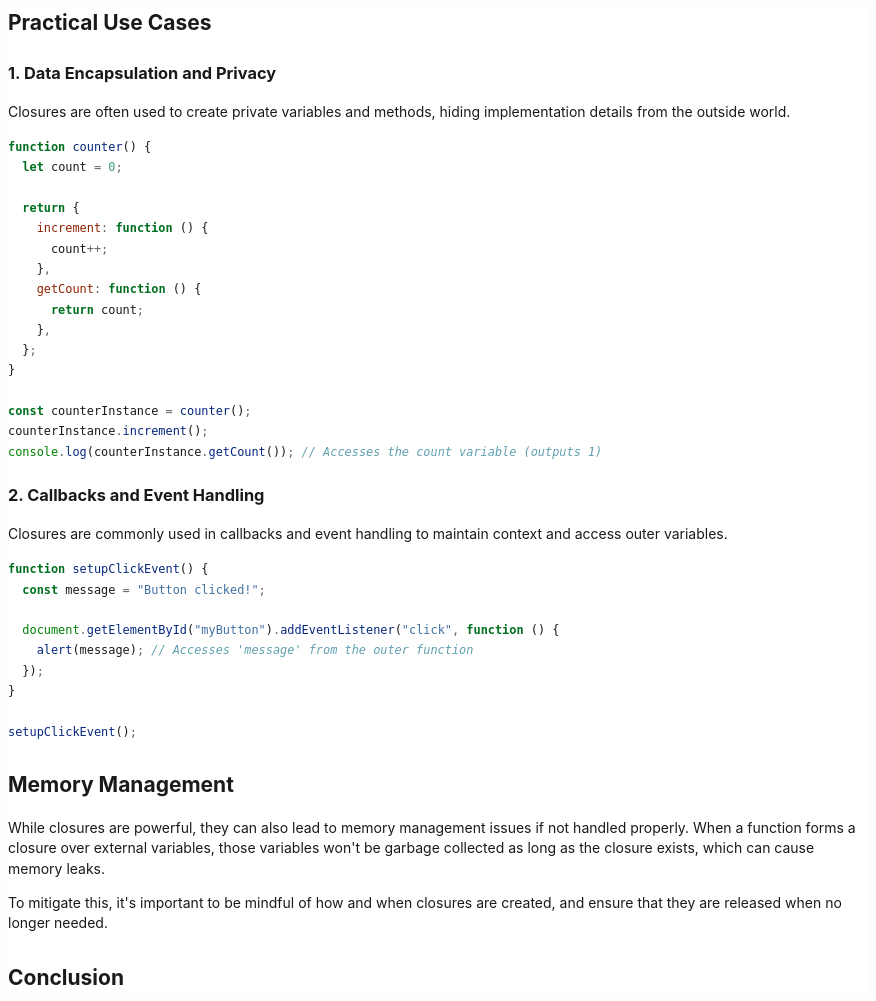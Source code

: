 ## Practical Use Cases

### 1. Data Encapsulation and Privacy

Closures are often used to create private variables and methods, hiding implementation details from the outside world.

```js
function counter() {
  let count = 0;

  return {
    increment: function () {
      count++;
    },
    getCount: function () {
      return count;
    },
  };
}

const counterInstance = counter();
counterInstance.increment();
console.log(counterInstance.getCount()); // Accesses the count variable (outputs 1)
```

### 2. Callbacks and Event Handling

Closures are commonly used in callbacks and event handling to maintain context and access outer variables.

```js
function setupClickEvent() {
  const message = "Button clicked!";

  document.getElementById("myButton").addEventListener("click", function () {
    alert(message); // Accesses 'message' from the outer function
  });
}

setupClickEvent();
```

## Memory Management

While closures are powerful, they can also lead to memory management issues if not handled properly. When a function forms a closure over external variables, those variables won't be garbage collected as long as the closure exists, which can cause memory leaks.

To mitigate this, it's important to be mindful of how and when closures are created, and ensure that they are released when no longer needed.

## Conclusion
